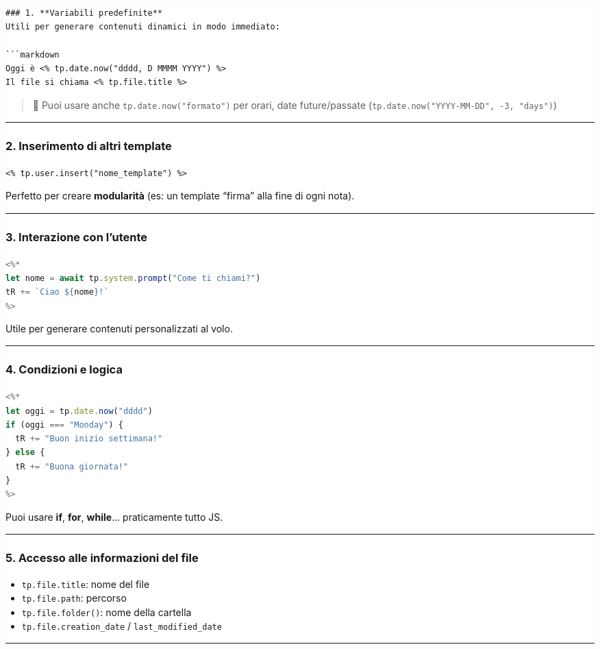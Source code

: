 ```
### 1. **Variabili predefinite**
Utili per generare contenuti dinamici in modo immediato:

```markdown
Oggi è <% tp.date.now("dddd, D MMMM YYYY") %>  
Il file si chiama <% tp.file.title %>
```

> 🔁 Puoi usare anche `tp.date.now("formato")` per orari, date future/passate (`tp.date.now("YYYY-MM-DD", -3, "days")`)

---

### 2. **Inserimento di altri template**
```markdown
<% tp.user.insert("nome_template") %>
```
Perfetto per creare **modularità** (es: un template “firma” alla fine di ogni nota).

---

### 3. **Interazione con l’utente**
```javascript
<%* 
let nome = await tp.system.prompt("Come ti chiami?")
tR += `Ciao ${nome}!`
%>
```
Utile per generare contenuti personalizzati al volo.

---

### 4. **Condizioni e logica**
```javascript
<%* 
let oggi = tp.date.now("dddd")
if (oggi === "Monday") {
  tR += "Buon inizio settimana!"
} else {
  tR += "Buona giornata!"
}
%>
```
Puoi usare **if**, **for**, **while**… praticamente tutto JS.

---

### 5. **Accesso alle informazioni del file**
- `tp.file.title`: nome del file
- `tp.file.path`: percorso
- `tp.file.folder()`: nome della cartella
- `tp.file.creation_date` / `last_modified_date`

---